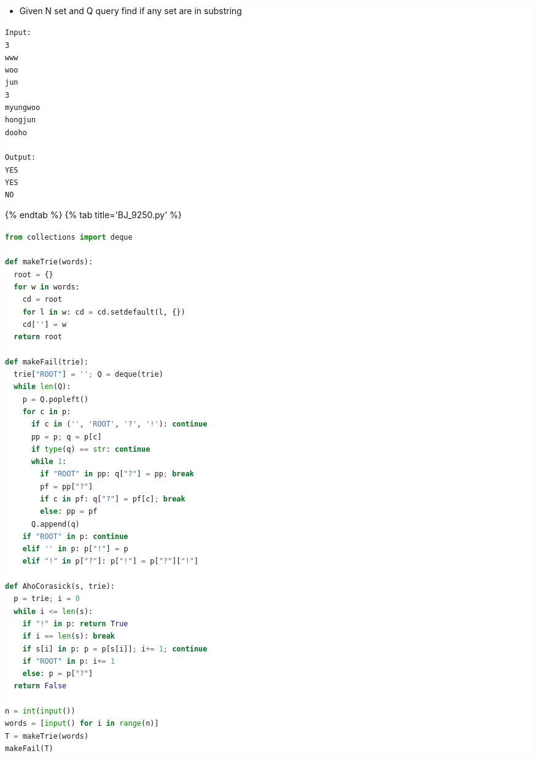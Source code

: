 * Given N set and Q query find if any set are in substring

```txt
Input:
3
www
woo
jun
3
myungwoo
hongjun
dooho

Output:
YES
YES
NO
```

{% endtab %}
{% tab title='BJ_9250.py' %}

```py
from collections import deque

def makeTrie(words):
  root = {}
  for w in words:
    cd = root
    for l in w: cd = cd.setdefault(l, {})
    cd[''] = w
  return root

def makeFail(trie):
  trie["ROOT"] = ''; Q = deque(trie)
  while len(Q):
    p = Q.popleft()
    for c in p:
      if c in ('', 'ROOT', '?', '!'): continue
      pp = p; q = p[c]
      if type(q) == str: continue
      while 1:
        if "ROOT" in pp: q["?"] = pp; break
        pf = pp["?"]
        if c in pf: q["?"] = pf[c]; break
        else: pp = pf
      Q.append(q)
    if "ROOT" in p: continue
    elif '' in p: p["!"] = p
    elif "!" in p["?"]: p["!"] = p["?"]["!"]

def AhoCorasick(s, trie):
  p = trie; i = 0
  while i <= len(s):
    if "!" in p: return True
    if i == len(s): break
    if s[i] in p: p = p[s[i]]; i+= 1; continue
    if "ROOT" in p: i+= 1
    else: p = p["?"]
  return False

n = int(input())
words = [input() for i in range(n)]
T = makeTrie(words)
makeFail(T)
```